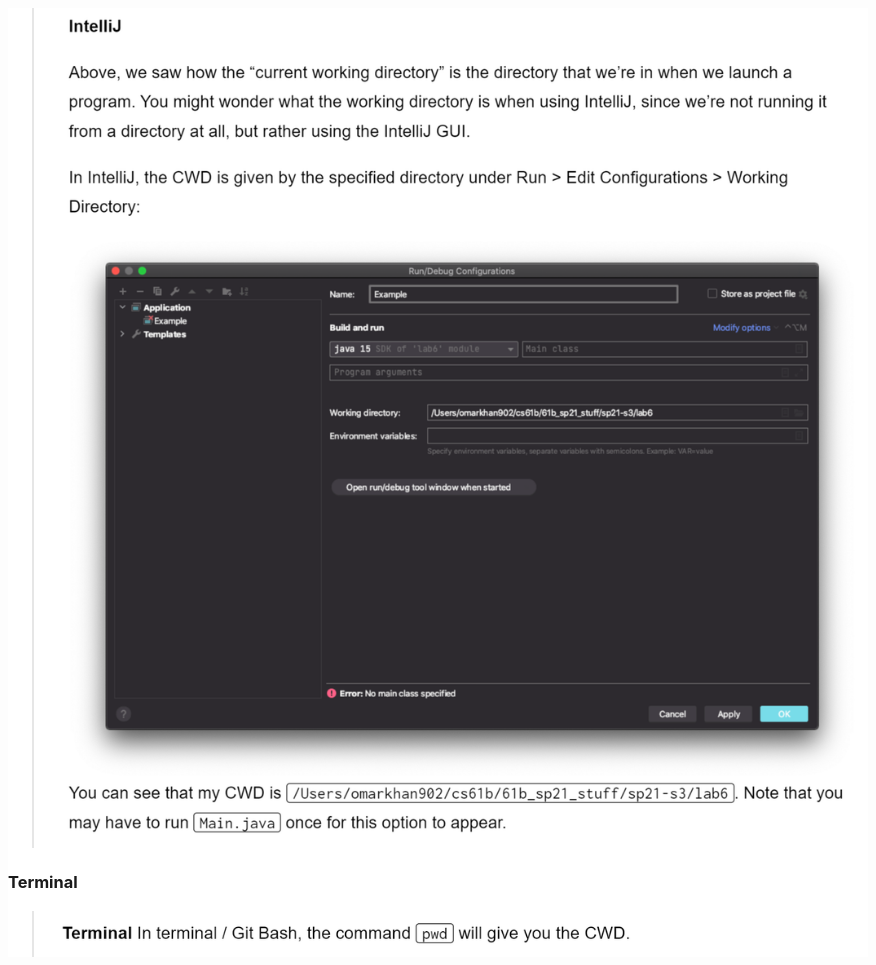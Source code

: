 > ![image.png](./⭐L2106__Compilation_Files_Gitlet.assets/20230302_0946558669.png)



### Terminal
> ![image.png](./⭐L2106__Compilation_Files_Gitlet.assets/20230302_0946557170.png)
